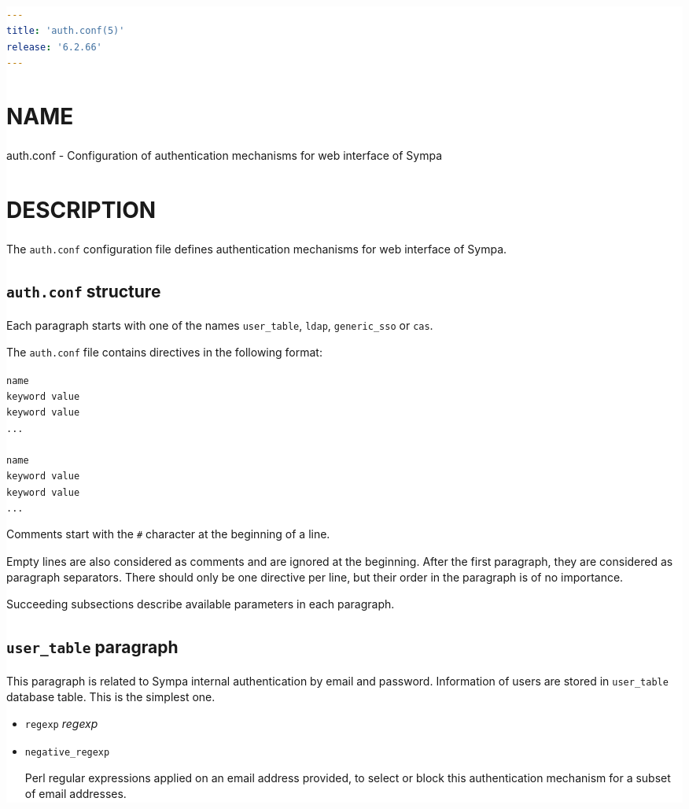 ```yaml
---
title: 'auth.conf(5)'
release: '6.2.66'
---
```


# NAME

auth.conf -
Configuration of authentication mechanisms for web interface of Sympa

# DESCRIPTION

The `auth.conf` configuration file defines authentication mechanisms for web
interface of Sympa.

## `auth.conf` structure

Each paragraph starts with one of the names `user_table`, `ldap`,
`generic_sso` or `cas`.

The `auth.conf` file contains directives in the following format:

    name
    keyword value
    keyword value
    ...
    
    name
    keyword value
    keyword value
    ...

Comments start with the `#` character at the beginning of a line.

Empty lines are also considered as comments and are ignored at the beginning. 
After the first paragraph, they are considered as paragraph separators. There 
should only be one directive per line, but their order in the paragraph is of 
no importance.

Succeeding subsections describe available parameters in each paragraph.

## `user_table` paragraph

This paragraph is related to Sympa internal authentication by email and
password.  Information of users are stored in `user_table` database table.
This is the simplest one.

- `regexp` _regexp_
- `negative_regexp`

    Perl regular expressions applied on an email address provided, to select or
    block this authentication mechanism for a subset of email addresses.

